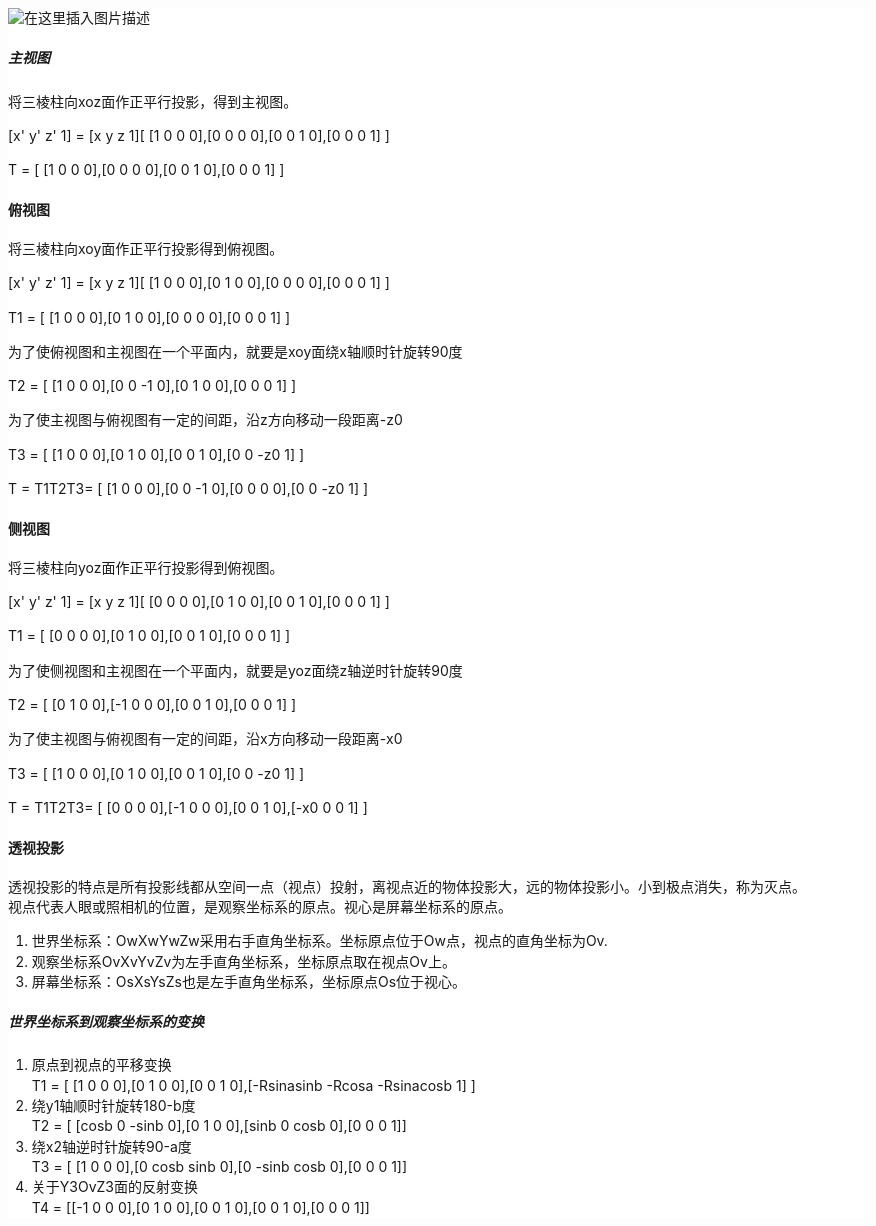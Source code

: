 ![在这里插入图片描述](https://img-blog.csdnimg.cn/20181205135619543.jpg?x-oss-process=image/watermark,type_ZmFuZ3poZW5naGVpdGk,shadow_10,text_aHR0cHM6Ly9ibG9nLmNzZG4ubmV0L3FxXzM2NzExMDAz,size_16,color_FFFFFF,t_70)

##### 主视图
将三棱柱向xoz面作正平行投影，得到主视图。  

[x' y' z' 1] = [x y z 1][ [1 0 0 0],[0 0 0 0],[0 0 1 0],[0 0 0 1] ]

T = [ [1 0 0 0],[0 0 0 0],[0 0 1 0],[0 0 0 1] ]

#### 俯视图
将三棱柱向xoy面作正平行投影得到俯视图。

[x' y' z' 1] = [x y z 1][ [1 0 0 0],[0 1 0 0],[0 0 0 0],[0 0 0 1] ]

T1 = [ [1 0 0 0],[0 1 0 0],[0 0 0 0],[0 0 0 1] ]

为了使俯视图和主视图在一个平面内，就要是xoy面绕x轴顺时针旋转90度

T2 = [ [1 0 0 0],[0 0 -1 0],[0 1 0 0],[0 0 0 1] ] 

为了使主视图与俯视图有一定的间距，沿z方向移动一段距离-z0

T3 = [ [1 0 0 0],[0 1 0 0],[0 0 1 0],[0 0 -z0 1] ]

T = T1T2T3= [ [1 0 0 0],[0 0 -1 0],[0 0 0 0],[0 0 -z0 1] ]

#### 侧视图
将三棱柱向yoz面作正平行投影得到俯视图。

[x' y' z' 1] = [x y z 1][ [0 0 0 0],[0 1 0 0],[0 0 1 0],[0 0 0 1] ]

T1 = [ [0 0 0 0],[0 1 0 0],[0 0 1 0],[0 0 0 1] ]

为了使侧视图和主视图在一个平面内，就要是yoz面绕z轴逆时针旋转90度

T2 = [ [0 1 0 0],[-1 0 0 0],[0 0 1 0],[0 0 0 1] ] 

为了使主视图与俯视图有一定的间距，沿x方向移动一段距离-x0

T3 = [ [1 0 0 0],[0 1 0 0],[0 0 1 0],[0 0 -z0 1] ]

T = T1T2T3= [ [0 0 0 0],[-1 0 0 0],[0 0 1 0],[-x0 0 0 1] ]

#### 透视投影
透视投影的特点是所有投影线都从空间一点（视点）投射，离视点近的物体投影大，远的物体投影小。小到极点消失，称为灭点。  
视点代表人眼或照相机的位置，是观察坐标系的原点。视心是屏幕坐标系的原点。

1. 世界坐标系：OwXwYwZw采用右手直角坐标系。坐标原点位于Ow点，视点的直角坐标为Ov.
2. 观察坐标系OvXvYvZv为左手直角坐标系，坐标原点取在视点Ov上。
3. 屏幕坐标系：OsXsYsZs也是左手直角坐标系，坐标原点Os位于视心。

##### 世界坐标系到观察坐标系的变换
1. 原点到视点的平移变换  
T1 = [ [1 0 0 0],[0 1 0 0],[0 0 1 0],[-Rsinasinb -Rcosa -Rsinacosb 1] ]
2. 绕y1轴顺时针旋转180-b度  
T2 = [ [cosb 0 -sinb 0],[0 1 0 0],[sinb 0 cosb 0],[0 0 0 1]]
3. 绕x2轴逆时针旋转90-a度  
T3 = [ [1 0 0 0],[0 cosb sinb 0],[0 -sinb cosb 0],[0 0 0 1]]
4. 关于Y3OvZ3面的反射变换  
T4 = [[-1 0 0 0],[0 1 0 0],[0 0 1 0],[0 0 1 0],[0 0 0 1]]
